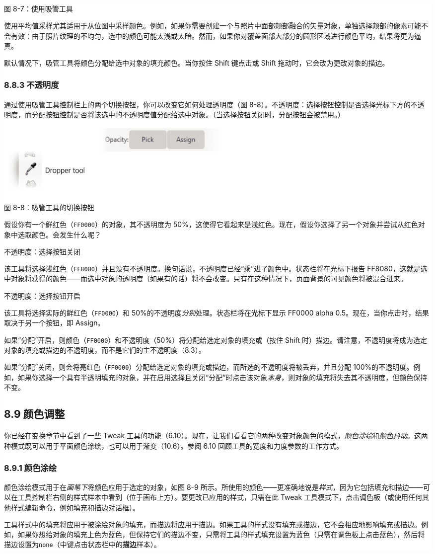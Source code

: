 图 8-7：使用吸管工具

使用平均值采样尤其适用于从位图中采样颜色。例如，如果你需要创建一个与照片中面部颊部融合的矢量对象，单独选择颊部的像素可能不会有效：由于照片纹理的不均匀，选中的颜色可能太浅或太暗。然而，如果你对覆盖面部大部分的圆形区域进行颜色平均，结果将更为逼真。

默认情况下，吸管工具将颜色分配给选中对象的填充颜色。当你按住 Shift 键点击或 Shift 拖动时，它会改为更改对象的描边。

### 8.8.3 不透明度

通过使用吸管工具控制栏上的两个切换按钮，你可以改变它如何处理透明度（图 8-8）。不透明度：选择按钮控制是否选择光标下方的不透明度，而分配按钮控制是否将该选中的不透明度值分配给选中对象。（当选择按钮关闭时，分配按钮会被禁用。）

![](img/dropper-buttons.svg.png)

图 8-8：吸管工具的切换按钮

假设你有一个鲜红色（`FF0000`）的对象，其不透明度为 50%，这使得它看起来是浅红色。现在，假设你选择了另一个对象并尝试从红色对象中选取颜色。会发生什么呢？

不透明度：选择按钮关闭

该工具将选择浅红色（`FF8080`）并且没有不透明度。换句话说，不透明度已经“乘”进了颜色中。状态栏将在光标下报告 FF8080，这就是选中对象将获得的颜色——而选中对象的透明度（如果有的话）将不会改变。只有在这种情况下，页面背景的可见颜色将被混合进来。

不透明度：选择按钮开启

该工具将选择实际的鲜红色（`FF0000`）和 50%的不透明度*分别*处理。状态栏将在光标下显示 FF0000 alpha 0.5。现在，当你点击时，结果取决于另一个按钮，即 Assign。

如果“分配”开启，则颜色（`FF0000`）和不透明度（50%）将分配给选定对象的填充或（按住 Shift 时）描边。请注意，不透明度将成为选定对象的填充或描边的不透明度，而不是它们的主不透明度（8.3）。

如果“分配”关闭，则会将亮红色（`FF0000`）分配给选定对象的填充或描边，而所选的不透明度将被丢弃，并且分配 100%的不透明度。例如，如果你选择一个具有半透明填充的对象，并在启用选择且关闭“分配”时点击该对象*本身*，则对象的填充将失去其不透明度，但颜色保持不变。

## 8.9 颜色调整

你已经在变换章节中看到了一些 Tweak 工具的功能（6.10）。现在，让我们看看它的两种改变对象颜色的模式，*颜色涂绘*和*颜色抖动*。这两种模式既可以用于平面颜色涂绘，也可以用于渐变（10.6）。参阅 6.10 回顾工具的宽度和力度参数的工作方式。

### 8.9.1 颜色涂绘

颜色涂绘模式用于在*画笔下*将颜色应用于选定的对象，如图 8-9 所示。所使用的颜色——更准确地说是*样式*，因为它包括填充和描边——可以在工具控制栏右侧的样式样本中看到（位于画布上方）。要更改已应用的样式，只需在此 Tweak 工具模式下，点击调色板（或使用任何其他样式编辑命令，例如填充和描边对话框）。

工具样式中的填充将应用于被涂绘对象的填充，而描边将应用于描边。如果工具的样式没有填充或描边，它不会相应地影响填充或描边。例如，如果你想给对象的填充上色为蓝色，但保持它们的描边不变，只需将工具的样式填充设置为蓝色（只需在调色板上点击蓝色），然后将描边设置为`none`（中键点击状态栏中的**描边**样本）。
